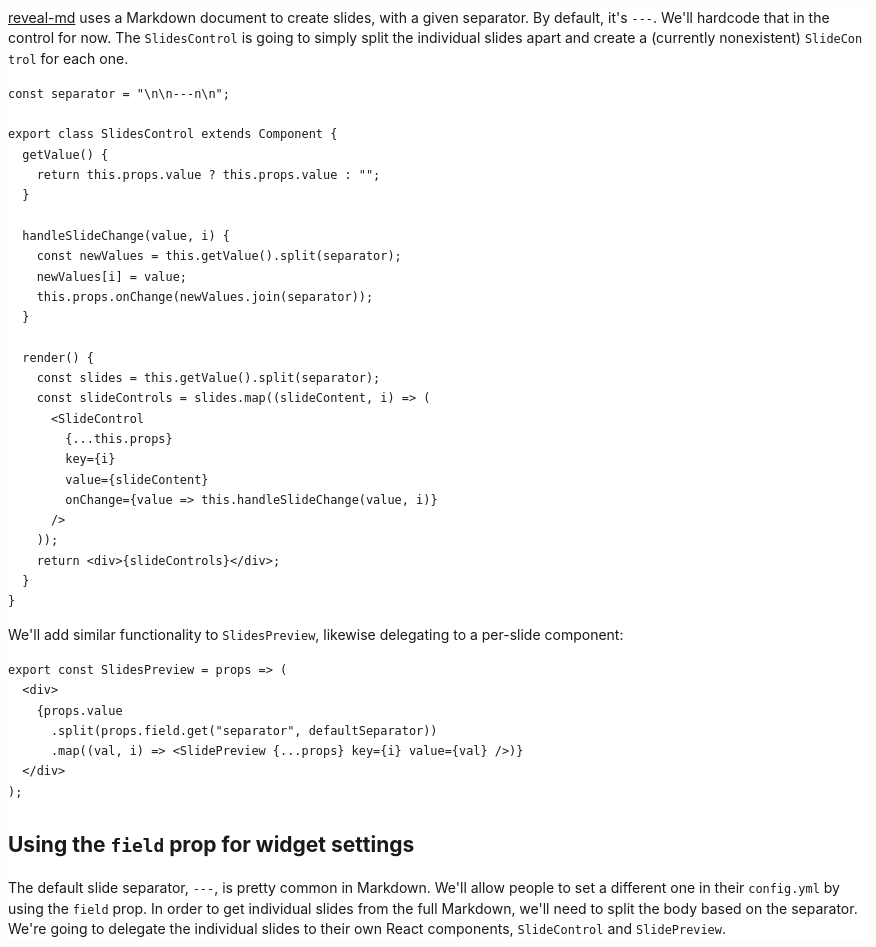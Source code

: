 [reveal-md](https://github.com/webpro/reveal-md) uses a Markdown document to create slides, with a given
separator. By default, it's `---`. We'll hardcode that in the control
for now. The `SlidesControl` is going to simply split the individual
slides apart and create a (currently nonexistent) `SlideControl` for
each one.

    const separator = "\n\n---n\n";

    export class SlidesControl extends Component {
      getValue() {
        return this.props.value ? this.props.value : "";
      }

      handleSlideChange(value, i) {
        const newValues = this.getValue().split(separator);
        newValues[i] = value;
        this.props.onChange(newValues.join(separator));
      }

      render() {
        const slides = this.getValue().split(separator);
        const slideControls = slides.map((slideContent, i) => (
          <SlideControl
            {...this.props}
            key={i}
            value={slideContent}
            onChange={value => this.handleSlideChange(value, i)}
          />
        ));
        return <div>{slideControls}</div>;
      }
    }

We'll add similar functionality to `SlidesPreview`, likewise
delegating to a per-slide component:

    export const SlidesPreview = props => (
      <div>
        {props.value
          .split(props.field.get("separator", defaultSeparator))
          .map((val, i) => <SlidePreview {...props} key={i} value={val} />)}
      </div>
    );

## Using the `field` prop for widget settings

The default slide separator, `---`, is pretty common in Markdown.
We'll allow people to set a different one in their `config.yml` by
using the `field` prop. In order to get individual slides from the
full Markdown, we'll need to split the body based on the separator.
We're going to delegate the individual slides to their own React
components, `SlideControl` and `SlidePreview`.
